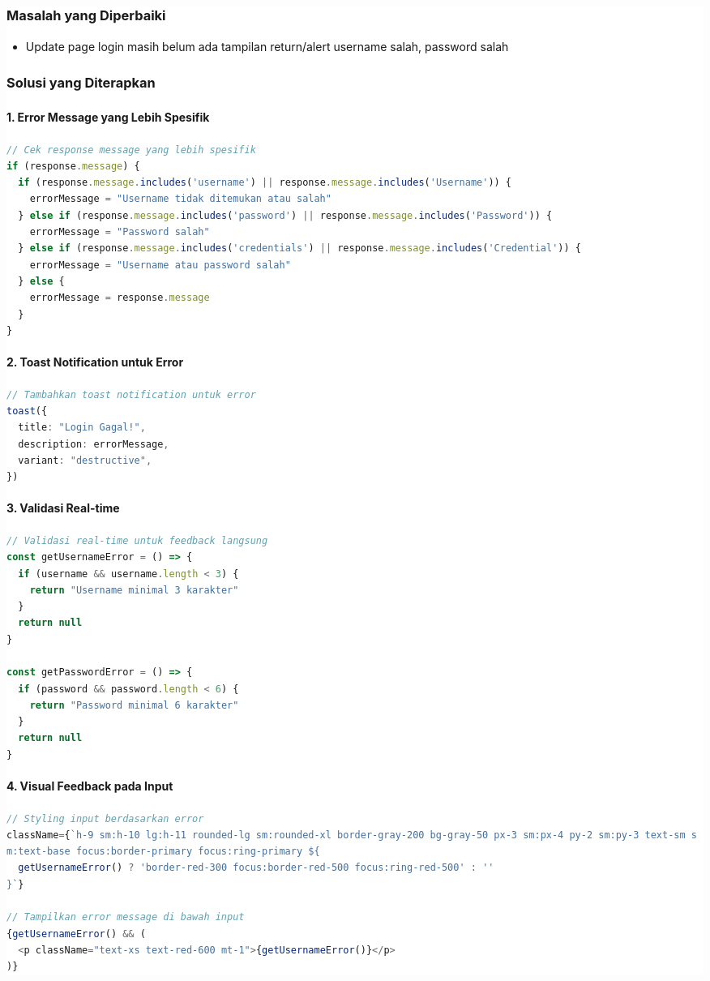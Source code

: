 ### Masalah yang Diperbaiki
- Update page login masih belum ada tampilan return/alert username salah, password salah

### Solusi yang Diterapkan

#### 1. Error Message yang Lebih Spesifik
```typescript
// Cek response message yang lebih spesifik
if (response.message) {
  if (response.message.includes('username') || response.message.includes('Username')) {
    errorMessage = "Username tidak ditemukan atau salah"
  } else if (response.message.includes('password') || response.message.includes('Password')) {
    errorMessage = "Password salah"
  } else if (response.message.includes('credentials') || response.message.includes('Credential')) {
    errorMessage = "Username atau password salah"
  } else {
    errorMessage = response.message
  }
}
```

#### 2. Toast Notification untuk Error
```typescript
// Tambahkan toast notification untuk error
toast({
  title: "Login Gagal!",
  description: errorMessage,
  variant: "destructive",
})
```

#### 3. Validasi Real-time
```typescript
// Validasi real-time untuk feedback langsung
const getUsernameError = () => {
  if (username && username.length < 3) {
    return "Username minimal 3 karakter"
  }
  return null
}

const getPasswordError = () => {
  if (password && password.length < 6) {
    return "Password minimal 6 karakter"
  }
  return null
}
```

#### 4. Visual Feedback pada Input
```typescript
// Styling input berdasarkan error
className={`h-9 sm:h-10 lg:h-11 rounded-lg sm:rounded-xl border-gray-200 bg-gray-50 px-3 sm:px-4 py-2 sm:py-3 text-sm sm:text-base focus:border-primary focus:ring-primary ${
  getUsernameError() ? 'border-red-300 focus:border-red-500 focus:ring-red-500' : ''
}`}

// Tampilkan error message di bawah input
{getUsernameError() && (
  <p className="text-xs text-red-600 mt-1">{getUsernameError()}</p>
)}
```
